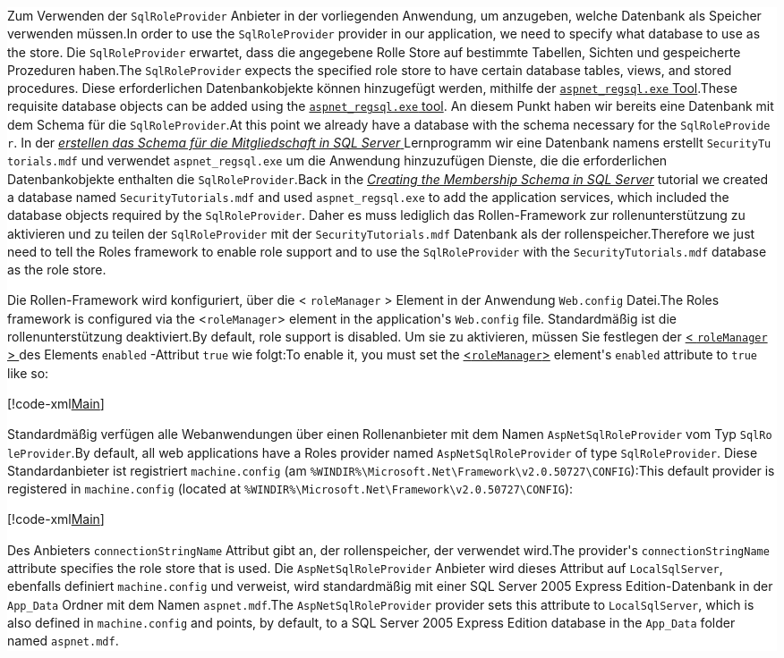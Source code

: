 <span data-ttu-id="0b4d8-161">Zum Verwenden der `SqlRoleProvider` Anbieter in der vorliegenden Anwendung, um anzugeben, welche Datenbank als Speicher verwenden müssen.</span><span class="sxs-lookup"><span data-stu-id="0b4d8-161">In order to use the `SqlRoleProvider` provider in our application, we need to specify what database to use as the store.</span></span> <span data-ttu-id="0b4d8-162">Die `SqlRoleProvider` erwartet, dass die angegebene Rolle Store auf bestimmte Tabellen, Sichten und gespeicherte Prozeduren haben.</span><span class="sxs-lookup"><span data-stu-id="0b4d8-162">The `SqlRoleProvider` expects the specified role store to have certain database tables, views, and stored procedures.</span></span> <span data-ttu-id="0b4d8-163">Diese erforderlichen Datenbankobjekte können hinzugefügt werden, mithilfe der [ `aspnet_regsql.exe` Tool](https://msdn.microsoft.com/library/ms229862.aspx).</span><span class="sxs-lookup"><span data-stu-id="0b4d8-163">These requisite database objects can be added using the [`aspnet_regsql.exe` tool](https://msdn.microsoft.com/library/ms229862.aspx).</span></span> <span data-ttu-id="0b4d8-164">An diesem Punkt haben wir bereits eine Datenbank mit dem Schema für die `SqlRoleProvider`.</span><span class="sxs-lookup"><span data-stu-id="0b4d8-164">At this point we already have a database with the schema necessary for the `SqlRoleProvider`.</span></span> <span data-ttu-id="0b4d8-165">In der <a id="_msoanchor_6"> </a> [ *erstellen das Schema für die Mitgliedschaft in SQL Server* ](../membership/creating-the-membership-schema-in-sql-server-cs.md) Lernprogramm wir eine Datenbank namens erstellt `SecurityTutorials.mdf` und verwendet `aspnet_regsql.exe` um die Anwendung hinzuzufügen Dienste, die die erforderlichen Datenbankobjekte enthalten die `SqlRoleProvider`.</span><span class="sxs-lookup"><span data-stu-id="0b4d8-165">Back in the <a id="_msoanchor_6"></a>[*Creating the Membership Schema in SQL Server*](../membership/creating-the-membership-schema-in-sql-server-cs.md) tutorial we created a database named `SecurityTutorials.mdf` and used `aspnet_regsql.exe` to add the application services, which included the database objects required by the `SqlRoleProvider`.</span></span> <span data-ttu-id="0b4d8-166">Daher es muss lediglich das Rollen-Framework zur rollenunterstützung zu aktivieren und zu teilen der `SqlRoleProvider` mit der `SecurityTutorials.mdf` Datenbank als der rollenspeicher.</span><span class="sxs-lookup"><span data-stu-id="0b4d8-166">Therefore we just need to tell the Roles framework to enable role support and to use the `SqlRoleProvider` with the `SecurityTutorials.mdf` database as the role store.</span></span>

<span data-ttu-id="0b4d8-167">Die Rollen-Framework wird konfiguriert, über die &lt; `roleManager` &gt; Element in der Anwendung `Web.config` Datei.</span><span class="sxs-lookup"><span data-stu-id="0b4d8-167">The Roles framework is configured via the &lt;`roleManager`&gt; element in the application's `Web.config` file.</span></span> <span data-ttu-id="0b4d8-168">Standardmäßig ist die rollenunterstützung deaktiviert.</span><span class="sxs-lookup"><span data-stu-id="0b4d8-168">By default, role support is disabled.</span></span> <span data-ttu-id="0b4d8-169">Um sie zu aktivieren, müssen Sie festlegen der [ &lt; `roleManager` &gt; ](https://msdn.microsoft.com/library/ms164660.aspx) des Elements `enabled` -Attribut `true` wie folgt:</span><span class="sxs-lookup"><span data-stu-id="0b4d8-169">To enable it, you must set the [&lt;`roleManager`&gt;](https://msdn.microsoft.com/library/ms164660.aspx) element's `enabled` attribute to `true` like so:</span></span>

[!code-xml[Main](creating-and-managing-roles-cs/samples/sample3.xml)]

<span data-ttu-id="0b4d8-170">Standardmäßig verfügen alle Webanwendungen über einen Rollenanbieter mit dem Namen `AspNetSqlRoleProvider` vom Typ `SqlRoleProvider`.</span><span class="sxs-lookup"><span data-stu-id="0b4d8-170">By default, all web applications have a Roles provider named `AspNetSqlRoleProvider` of type `SqlRoleProvider`.</span></span> <span data-ttu-id="0b4d8-171">Diese Standardanbieter ist registriert `machine.config` (am `%WINDIR%\Microsoft.Net\Framework\v2.0.50727\CONFIG`):</span><span class="sxs-lookup"><span data-stu-id="0b4d8-171">This default provider is registered in `machine.config` (located at `%WINDIR%\Microsoft.Net\Framework\v2.0.50727\CONFIG`):</span></span>

[!code-xml[Main](creating-and-managing-roles-cs/samples/sample4.xml)]

<span data-ttu-id="0b4d8-172">Des Anbieters `connectionStringName` Attribut gibt an, der rollenspeicher, der verwendet wird.</span><span class="sxs-lookup"><span data-stu-id="0b4d8-172">The provider's `connectionStringName` attribute specifies the role store that is used.</span></span> <span data-ttu-id="0b4d8-173">Die `AspNetSqlRoleProvider` Anbieter wird dieses Attribut auf `LocalSqlServer`, ebenfalls definiert `machine.config` und verweist, wird standardmäßig mit einer SQL Server 2005 Express Edition-Datenbank in der `App_Data` Ordner mit dem Namen `aspnet.mdf`.</span><span class="sxs-lookup"><span data-stu-id="0b4d8-173">The `AspNetSqlRoleProvider` provider sets this attribute to `LocalSqlServer`, which is also defined in `machine.config` and points, by default, to a SQL Server 2005 Express Edition database in the `App_Data` folder named `aspnet.mdf`.</span></span>
